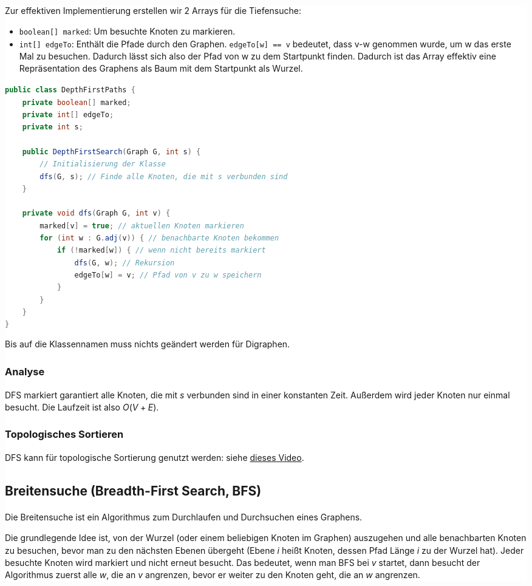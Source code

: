 Zur effektiven Implementierung erstellen wir 2 Arrays für die Tiefensuche:

- `boolean[] marked`: Um besuchte Knoten zu markieren.
- `int[] edgeTo`: Enthält die Pfade durch den Graphen. `edgeTo[w] == v` bedeutet, dass v-w genommen wurde, um w das erste Mal zu
  besuchen. Dadurch lässt sich also der Pfad von w zu dem Startpunkt finden. Dadurch ist das Array effektiv eine Repräsentation des Graphens als Baum mit dem Startpunkt als Wurzel.

```java
public class DepthFirstPaths {
    private boolean[] marked;
    private int[] edgeTo;
    private int s;

    public DepthFirstSearch(Graph G, int s) {
        // Initialisierung der Klasse
        dfs(G, s); // Finde alle Knoten, die mit s verbunden sind
    }

    private void dfs(Graph G, int v) {
        marked[v] = true; // aktuellen Knoten markieren
        for (int w : G.adj(v)) { // benachbarte Knoten bekommen
            if (!marked[w]) { // wenn nicht bereits markiert
                dfs(G, w); // Rekursion
                edgeTo[w] = v; // Pfad von v zu w speichern
            }
        }
    }
}
```

Bis auf die Klassennamen muss nichts geändert werden für Digraphen.

### Analyse

DFS markiert garantiert alle Knoten, die mit $s$ verbunden sind in einer konstanten Zeit.
Außerdem wird jeder Knoten nur einmal besucht.
Die Laufzeit ist also $O(V + E)$.

### Topologisches Sortieren

DFS kann für topologische Sortierung genutzt werden: siehe [dieses Video](https://www.youtube.com/watch?v=eL-KzMXSXXI).

## Breitensuche (Breadth-First Search, BFS)

Die Breitensuche ist ein Algorithmus zum Durchlaufen und Durchsuchen eines Graphens.

Die grundlegende Idee ist, von der Wurzel (oder einem beliebigen Knoten im Graphen) auszugehen und alle benachbarten Knoten zu besuchen, bevor man zu den nächsten Ebenen übergeht (Ebene $i$ heißt Knoten, dessen Pfad Länge $i$ zu der Wurzel hat). Jeder besuchte Knoten wird markiert und nicht erneut besucht. Das bedeutet, wenn man BFS bei $v$ startet, dann besucht der Algorithmus zuerst alle $w$, die an $v$ angrenzen, bevor er weiter zu den Knoten geht, die an $w$ angrenzen.
